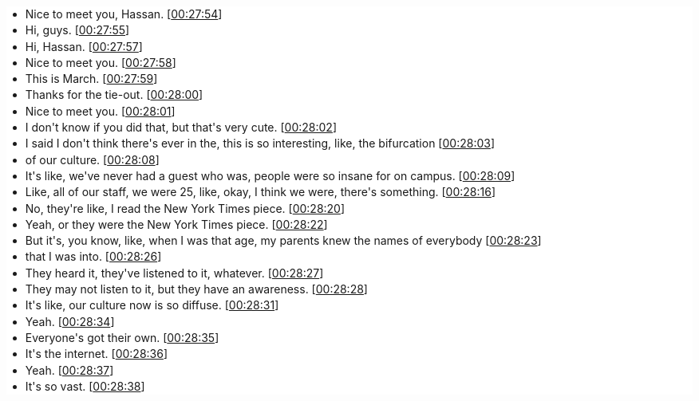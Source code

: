 *  Nice to meet you, Hassan. [[00:27:54](https://www.youtube.com/watch?v=mcfVCKHbejE&t=1674.5600000000002s)]
*  Hi, guys. [[00:27:55](https://www.youtube.com/watch?v=mcfVCKHbejE&t=1675.5600000000002s)]
*  Hi, Hassan. [[00:27:57](https://www.youtube.com/watch?v=mcfVCKHbejE&t=1677.2s)]
*  Nice to meet you. [[00:27:58](https://www.youtube.com/watch?v=mcfVCKHbejE&t=1678.2s)]
*  This is March. [[00:27:59](https://www.youtube.com/watch?v=mcfVCKHbejE&t=1679.2s)]
*  Thanks for the tie-out. [[00:28:00](https://www.youtube.com/watch?v=mcfVCKHbejE&t=1680.2s)]
*  Nice to meet you. [[00:28:01](https://www.youtube.com/watch?v=mcfVCKHbejE&t=1681.2s)]
*  I don't know if you did that, but that's very cute. [[00:28:02](https://www.youtube.com/watch?v=mcfVCKHbejE&t=1682.2s)]
*  I said I don't think there's ever in the, this is so interesting, like, the bifurcation [[00:28:03](https://www.youtube.com/watch?v=mcfVCKHbejE&t=1683.2s)]
*  of our culture. [[00:28:08](https://www.youtube.com/watch?v=mcfVCKHbejE&t=1688.2s)]
*  It's like, we've never had a guest who was, people were so insane for on campus. [[00:28:09](https://www.youtube.com/watch?v=mcfVCKHbejE&t=1689.2s)]
*  Like, all of our staff, we were 25, like, okay, I think we were, there's something. [[00:28:16](https://www.youtube.com/watch?v=mcfVCKHbejE&t=1696.2s)]
*  No, they're like, I read the New York Times piece. [[00:28:20](https://www.youtube.com/watch?v=mcfVCKHbejE&t=1700.2s)]
*  Yeah, or they were the New York Times piece. [[00:28:22](https://www.youtube.com/watch?v=mcfVCKHbejE&t=1702.2s)]
*  But it's, you know, like, when I was that age, my parents knew the names of everybody [[00:28:23](https://www.youtube.com/watch?v=mcfVCKHbejE&t=1703.8400000000001s)]
*  that I was into. [[00:28:26](https://www.youtube.com/watch?v=mcfVCKHbejE&t=1706.8400000000001s)]
*  They heard it, they've listened to it, whatever. [[00:28:27](https://www.youtube.com/watch?v=mcfVCKHbejE&t=1707.8400000000001s)]
*  They may not listen to it, but they have an awareness. [[00:28:28](https://www.youtube.com/watch?v=mcfVCKHbejE&t=1708.8400000000001s)]
*  It's like, our culture now is so diffuse. [[00:28:31](https://www.youtube.com/watch?v=mcfVCKHbejE&t=1711.8400000000001s)]
*  Yeah. [[00:28:34](https://www.youtube.com/watch?v=mcfVCKHbejE&t=1714.8400000000001s)]
*  Everyone's got their own. [[00:28:35](https://www.youtube.com/watch?v=mcfVCKHbejE&t=1715.8400000000001s)]
*  It's the internet. [[00:28:36](https://www.youtube.com/watch?v=mcfVCKHbejE&t=1716.8400000000001s)]
*  Yeah. [[00:28:37](https://www.youtube.com/watch?v=mcfVCKHbejE&t=1717.8400000000001s)]
*  It's so vast. [[00:28:38](https://www.youtube.com/watch?v=mcfVCKHbejE&t=1718.8400000000001s)]
